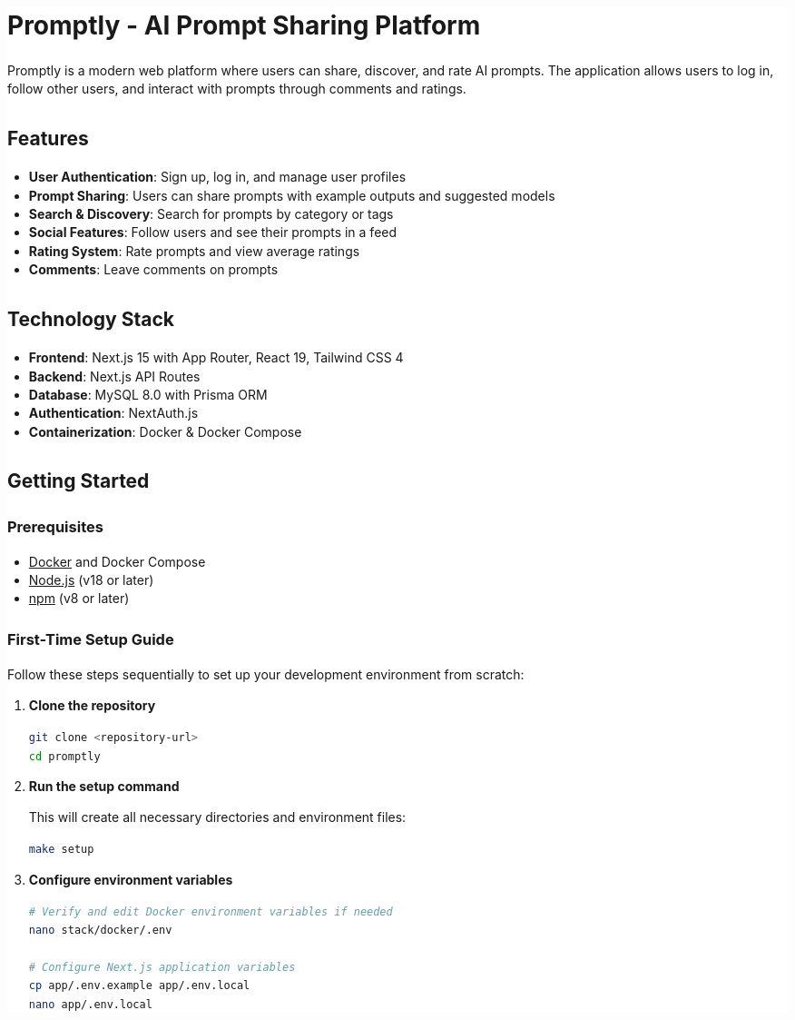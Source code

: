 # Promptly - AI Prompt Sharing Platform

Promptly is a modern web platform where users can share, discover, and rate AI prompts. The application allows users to log in, follow other users, and interact with prompts through comments and ratings.

## Features

- **User Authentication**: Sign up, log in, and manage user profiles
- **Prompt Sharing**: Users can share prompts with example outputs and suggested models
- **Search & Discovery**: Search for prompts by category or tags
- **Social Features**: Follow users and see their prompts in a feed
- **Rating System**: Rate prompts and view average ratings
- **Comments**: Leave comments on prompts

## Technology Stack

- **Frontend**: Next.js 15 with App Router, React 19, Tailwind CSS 4
- **Backend**: Next.js API Routes
- **Database**: MySQL 8.0 with Prisma ORM
- **Authentication**: NextAuth.js
- **Containerization**: Docker & Docker Compose

## Getting Started

### Prerequisites

- [Docker](https://www.docker.com/get-started) and Docker Compose
- [Node.js](https://nodejs.org/) (v18 or later)
- [npm](https://www.npmjs.com/) (v8 or later)

### First-Time Setup Guide

Follow these steps sequentially to set up your development environment from scratch:

1. **Clone the repository**

   ```bash
   git clone <repository-url>
   cd promptly
   ```

2. **Run the setup command**

   This will create all necessary directories and environment files:

   ```bash
   make setup
   ```

3. **Configure environment variables**

   ```bash
   # Verify and edit Docker environment variables if needed
   nano stack/docker/.env
   
   # Configure Next.js application variables
   cp app/.env.example app/.env.local
   nano app/.env.local
   ```
